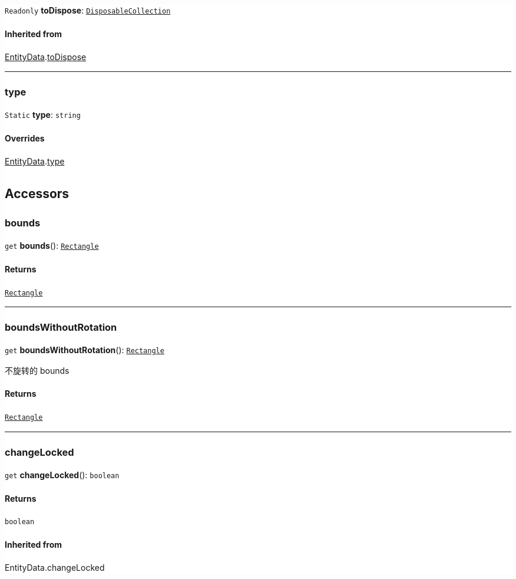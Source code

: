 `Readonly` **toDispose**: [`DisposableCollection`](/en/auto-docs/fixed-layout-editor/classes/DisposableCollection.md)

#### Inherited from

[EntityData](/en/auto-docs/fixed-layout-editor/classes/EntityData.md).[toDispose](/en/auto-docs/fixed-layout-editor/classes/EntityData.md#todispose)

***

### type

`Static` **type**: `string`

#### Overrides

[EntityData](/en/auto-docs/fixed-layout-editor/classes/EntityData.md).[type](/en/auto-docs/fixed-layout-editor/classes/EntityData.md#type)

## Accessors

### bounds

`get` **bounds**(): [`Rectangle`](/en/auto-docs/fixed-layout-editor/classes/Rectangle-1.md)

#### Returns

[`Rectangle`](/en/auto-docs/fixed-layout-editor/classes/Rectangle-1.md)

***

### boundsWithoutRotation

`get` **boundsWithoutRotation**(): [`Rectangle`](/en/auto-docs/fixed-layout-editor/classes/Rectangle-1.md)

不旋转的 bounds

#### Returns

[`Rectangle`](/en/auto-docs/fixed-layout-editor/classes/Rectangle-1.md)

***

### changeLocked

`get` **changeLocked**(): `boolean`

#### Returns

`boolean`

#### Inherited from

EntityData.changeLocked
